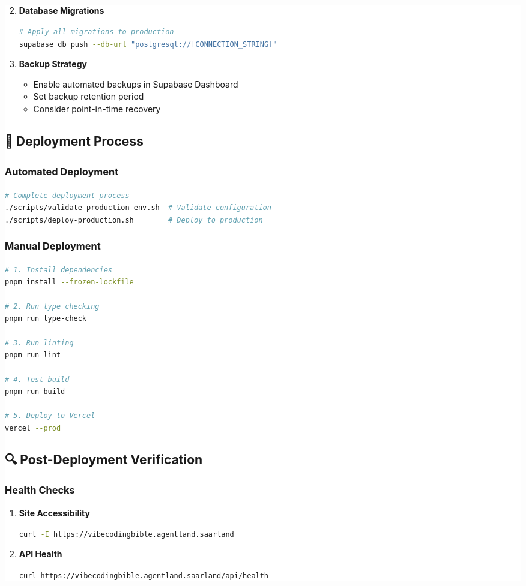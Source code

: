 2. **Database Migrations**
   ```bash
   # Apply all migrations to production
   supabase db push --db-url "postgresql://[CONNECTION_STRING]"
   ```

3. **Backup Strategy**
   - Enable automated backups in Supabase Dashboard
   - Set backup retention period
   - Consider point-in-time recovery

## 🚀 Deployment Process

### Automated Deployment

```bash
# Complete deployment process
./scripts/validate-production-env.sh  # Validate configuration
./scripts/deploy-production.sh        # Deploy to production
```

### Manual Deployment

```bash
# 1. Install dependencies
pnpm install --frozen-lockfile

# 2. Run type checking
pnpm run type-check

# 3. Run linting
pnpm run lint

# 4. Test build
pnpm run build

# 5. Deploy to Vercel
vercel --prod
```

## 🔍 Post-Deployment Verification

### Health Checks

1. **Site Accessibility**
   ```bash
   curl -I https://vibecodingbible.agentland.saarland
   ```

2. **API Health**
   ```bash
   curl https://vibecodingbible.agentland.saarland/api/health
   ```

